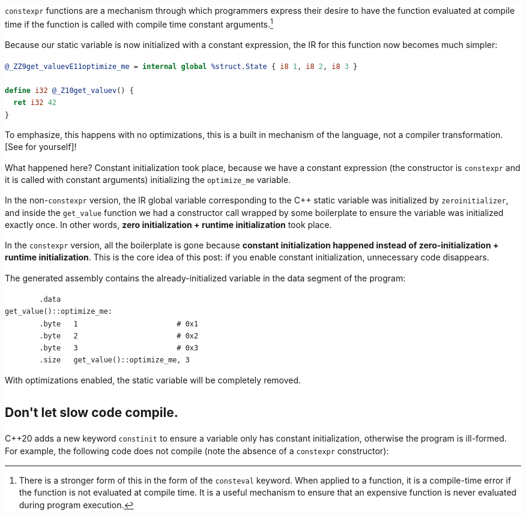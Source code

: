 `constexpr` functions are a mechanism through which programmers express their
desire to have the function evaluated at compile time if the function is called
with compile time constant arguments.[^4]

[^4]: There is a stronger form of this in the form of
the `consteval` keyword. When applied to a function, it is a compile-time error
if the function is not evaluated at compile time. It is a useful mechanism to
ensure that an expensive function is never evaluated during program
execution.

Because our static variable is now initialized with a constant expression, the
IR for this function now becomes much simpler:

```llvm
@_ZZ9get_valuevE11optimize_me = internal global %struct.State { i8 1, i8 2, i8 3 }

define i32 @_Z10get_valuev() {
  ret i32 42
}
```

To emphasize, this happens with no optimizations, this is a built in mechanism
of the language, not a compiler transformation. [See for yourself]!

What happened here? Constant initialization took place, because we have a
constant expression (the constructor is `constexpr` and it is called with
constant arguments) initializing the `optimize_me` variable.

In the non-`constexpr` version, the IR global variable corresponding to the C++
static variable was initialized by `zeroinitializer`, and inside the
`get_value` function we had a constructor call wrapped by some boilerplate to
ensure the variable was initialized exactly once. In other words, __zero
initialization + runtime initialization__ took place.

In the `constexpr` version, all the boilerplate is gone because __constant
initialization happened instead of zero-initialization + runtime
initialization__. This is the core idea of this post: if you enable constant
initialization, unnecessary code disappears.

The generated assembly contains the already-initialized variable in the
data segment of the program:

```
        .data
get_value()::optimize_me:
        .byte   1                       # 0x1
        .byte   2                       # 0x2
        .byte   3                       # 0x3
        .size   get_value()::optimize_me, 3
```

With optimizations enabled, the static variable will be completely removed.

## Don't let slow code compile.

C++20 adds a new keyword `constinit` to ensure a variable only has constant
initialization, otherwise the program is ill-formed. For example, the following
code does not compile (note the absence of a `constexpr` constructor):


[^1]: We're compiling the code without support for thread-safe static
[^2]: If you're curious why, the creator of C++ answers it in [his website].
[^3]: Other challenges are possible. For example, if
[a tutorial]: https://www.youtube.com/watch?v=m8G_S5LwlTo
[original tweet]: https://twitter.com/lefticus/status/1221943946311454721
[IR produced by Clang]: https://godbolt.org/z/AGa_4M
[Take a look]: https://godbolt.org/z/KMCFPD
[static local variables]: https://en.cppreference.com/w/cpp/language/storage_duration#Static_local_variables
[See for yourself]: https://godbolt.org/z/Y7cGqx
[Godbolt link]: https://godbolt.org/z/TxrgSv
[Louis Dionne's paper]: http://www.open-std.org/jtc1/sc22/wg21/docs/papers/2019/p0980r1.pdf
[Clang's progress]: https://libcxx.llvm.org/cxx2a_status.html
[GCC's progress]: https://gcc.gnu.org/onlinedocs/libstdc++/manual/status.html#status.iso.2020
[his website]: http://www.stroustrup.com/bs_faq2.html#sizeof-empty
[control flow graph]: https://en.wikipedia.org/wiki/Control-flow_graph
